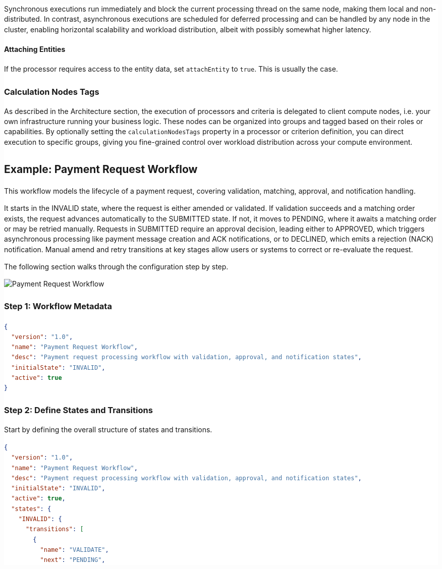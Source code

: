 Synchronous executions run immediately and block the current processing thread on the same node, making them local and non-distributed. In contrast, asynchronous executions are scheduled for deferred processing and can be handled by any node in the cluster, enabling horizontal scalability and workload distribution, albeit with possibly somewhat higher latency.


#### Attaching Entities
If the processor requires access to the entity data, set `attachEntity` to `true`. This is usually the case.

### Calculation Nodes Tags

As described in the Architecture section, the execution of processors and criteria is delegated to client compute nodes, i.e. your own infrastructure running your business logic. These nodes can be organized into groups and tagged based on their roles or capabilities. By optionally setting the `calculationNodesTags` property in a processor or criterion definition, you can direct execution to specific groups, giving you fine-grained control over workload distribution across your compute environment.

## Example: Payment Request Workflow

This workflow models the lifecycle of a payment request, covering validation, matching, approval, and notification handling.

It starts in the INVALID state, where the request is either amended or validated. 
If validation succeeds and a matching order exists, the request advances automatically to the SUBMITTED state. 
If not, it moves to PENDING, where it awaits a matching order or may be retried manually. 
Requests in SUBMITTED require an approval decision, leading either to APPROVED, which triggers
asynchronous processing like payment message creation and ACK notifications, or to DECLINED, 
which emits a rejection (NACK) notification. Manual amend and retry transitions at key 
stages allow users or systems to correct or re-evaluate the request.

The following section walks through the configuration step by step.

![Payment Request Workflow](./images/payment-request-workflow.png)

### Step 1: Workflow Metadata

```json
{
  "version": "1.0",
  "name": "Payment Request Workflow",
  "desc": "Payment request processing workflow with validation, approval, and notification states",
  "initialState": "INVALID",
  "active": true
}
```

### Step 2: Define States and Transitions

Start by defining the overall structure of states and transitions.

```json
{
  "version": "1.0",
  "name": "Payment Request Workflow",
  "desc": "Payment request processing workflow with validation, approval, and notification states",
  "initialState": "INVALID",
  "active": true,
  "states": {
    "INVALID": {
      "transitions": [
        {
          "name": "VALIDATE",
          "next": "PENDING",
```
